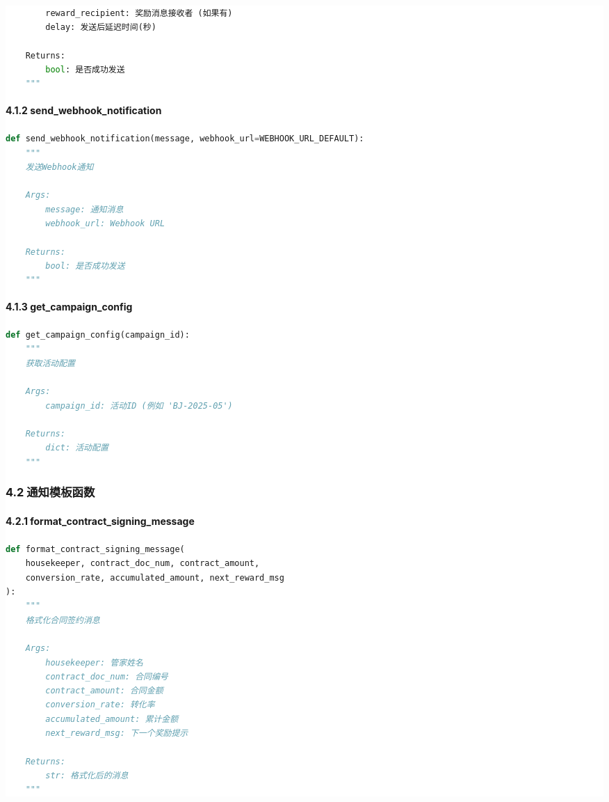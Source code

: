 ```python
        reward_recipient: 奖励消息接收者 (如果有)
        delay: 发送后延迟时间(秒)
    
    Returns:
        bool: 是否成功发送
    """
```

#### 4.1.2 send_webhook_notification

```python
def send_webhook_notification(message, webhook_url=WEBHOOK_URL_DEFAULT):
    """
    发送Webhook通知
    
    Args:
        message: 通知消息
        webhook_url: Webhook URL
    
    Returns:
        bool: 是否成功发送
    """
```

#### 4.1.3 get_campaign_config

```python
def get_campaign_config(campaign_id):
    """
    获取活动配置
    
    Args:
        campaign_id: 活动ID (例如 'BJ-2025-05')
    
    Returns:
        dict: 活动配置
    """
```

### 4.2 通知模板函数

#### 4.2.1 format_contract_signing_message

```python
def format_contract_signing_message(
    housekeeper, contract_doc_num, contract_amount, 
    conversion_rate, accumulated_amount, next_reward_msg
):
    """
    格式化合同签约消息
    
    Args:
        housekeeper: 管家姓名
        contract_doc_num: 合同编号
        contract_amount: 合同金额
        conversion_rate: 转化率
        accumulated_amount: 累计金额
        next_reward_msg: 下一个奖励提示
    
    Returns:
        str: 格式化后的消息
    """
```
